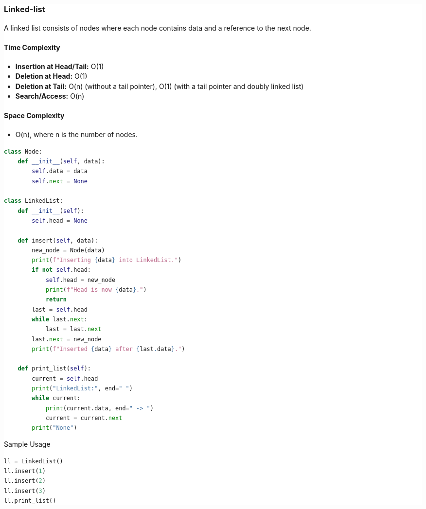 ### Linked-list

A linked list consists of nodes where each node contains data and a reference to the next node.

#### Time Complexity

- **Insertion at Head/Tail:** O(1)
- **Deletion at Head:** O(1)
- **Deletion at Tail:** O(n) (without a tail pointer), O(1) (with a tail pointer and doubly linked list)
- **Search/Access:** O(n)

#### Space Complexity

- O(n), where n is the number of nodes.

```python
class Node:
    def __init__(self, data):
        self.data = data
        self.next = None

class LinkedList:
    def __init__(self):
        self.head = None

    def insert(self, data):
        new_node = Node(data)
        print(f"Inserting {data} into LinkedList.")
        if not self.head:
            self.head = new_node
            print(f"Head is now {data}.")
            return
        last = self.head
        while last.next:
            last = last.next
        last.next = new_node
        print(f"Inserted {data} after {last.data}.")

    def print_list(self):
        current = self.head
        print("LinkedList:", end=" ")
        while current:
            print(current.data, end=" -> ")
            current = current.next
        print("None")

```

Sample Usage

```python
ll = LinkedList()
ll.insert(1)
ll.insert(2)
ll.insert(3)
ll.print_list()
```

